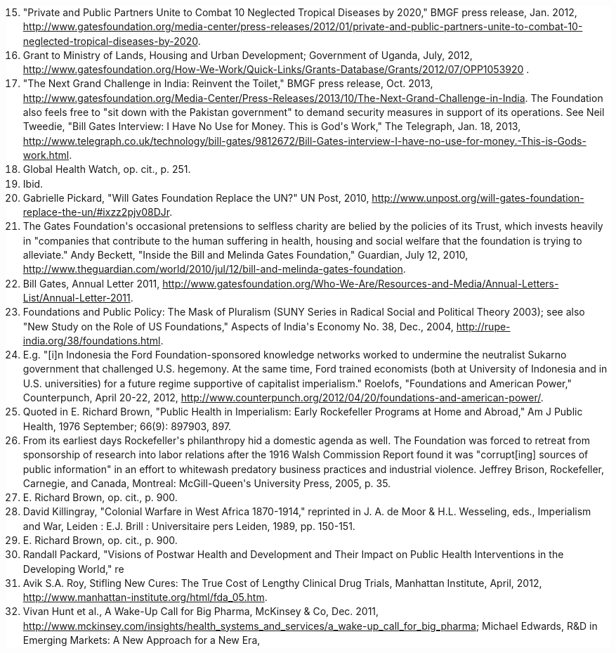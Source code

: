 15. "Private and Public Partners Unite to Combat 10 Neglected Tropical
Diseases by 2020," BMGF press release, Jan. 2012, http://www.gatesfoundation.org/media-center/press-releases/2012/01/private-and-public-partners-unite-to-combat-10-neglected-tropical-diseases-by-2020.
16. Grant to Ministry of Lands, Housing and Urban Development;
Government of Uganda, July, 2012, http://www.gatesfoundation.org/How-We-Work/Quick-Links/Grants-Database/Grants/2012/07/OPP1053920
.
17. "The Next Grand Challenge in India: Reinvent the Toilet," BMGF press
release, Oct. 2013, http://www.gatesfoundation.org/Media-Center/Press-Releases/2013/10/The-Next-Grand-Challenge-in-India.
The Foundation also feels free to "sit down with the Pakistan
government" to demand security measures in support of its operations.
See Neil Tweedie, "Bill Gates Interview: I Have No Use for Money. This
is God's Work," The Telegraph, Jan. 18, 2013, http://www.telegraph.co.uk/technology/bill-gates/9812672/Bill-Gates-interview-I-have-no-use-for-money.-This-is-Gods-work.html.
18. Global Health Watch, op. cit., p. 251.
19. Ibid.
20. Gabrielle Pickard, "Will Gates Foundation Replace the UN?" UN Post,
2010, http://www.unpost.org/will-gates-foundation-replace-the-un/#ixzz2pjv08DJr.
21. The Gates Foundation's occasional
pretensions to selfless charity are belied by the policies of its Trust,
which invests heavily in "companies that contribute to the human
suffering in health, housing and social welfare that the foundation is
trying to alleviate." Andy Beckett, "Inside the Bill and Melinda Gates
Foundation," Guardian, July 12, 2010, http://www.theguardian.com/world/2010/jul/12/bill-and-melinda-gates-foundation.
22. Bill Gates, Annual Letter 2011, http://www.gatesfoundation.org/Who-We-Are/Resources-and-Media/Annual-Letters-List/Annual-Letter-2011.
23. Foundations and Public Policy: The Mask of Pluralism (SUNY Series in
Radical Social and Political Theory 2003); see also "New Study on the
Role of US Foundations," Aspects of India's Economy No. 38, Dec., 2004,
http://rupe-india.org/38/foundations.html.
24. E.g. "[i]n Indonesia the Ford Foundation-sponsored knowledge
networks worked to undermine the neutralist Sukarno government that
challenged U.S. hegemony. At the same time, Ford trained economists
(both at University of Indonesia and in U.S. universities) for a future
regime supportive of capitalist imperialism." Roelofs, "Foundations and
American Power," Counterpunch, April 20-22, 2012, http://www.counterpunch.org/2012/04/20/foundations-and-american-power/.
25. Quoted in E. Richard Brown, "Public Health in Imperialism: Early
Rockefeller Programs at Home and Abroad," Am J Public Health, 1976
September; 66(9): 897903, 897.
26. From its earliest days Rockefeller's philanthropy hid a domestic
agenda as well. The Foundation was forced to retreat from sponsorship of
research into labor relations after the 1916 Walsh Commission Report
found it was "corrupt[ing] sources of public information" in an effort
to whitewash predatory business practices and industrial violence.
Jeffrey Brison, Rockefeller, Carnegie, and Canada, Montreal:
McGill-Queen's University Press, 2005, p. 35.
27. E. Richard Brown, op. cit., p. 900.
28. David Killingray, "Colonial Warfare in West Africa 1870-1914,"
reprinted in J. A. de Moor & H.L. Wesseling, eds., Imperialism and War,
Leiden : E.J. Brill : Universitaire pers Leiden, 1989, pp. 150-151.
29. E. Richard Brown, op. cit., p. 900.
30. Randall Packard, "Visions of Postwar Health and Development and
Their Impact on Public Health Interventions in the Developing World," re
41. Avik S.A. Roy, Stifling New Cures: The
True Cost of Lengthy Clinical Drug Trials, Manhattan Institute, April,
2012, http://www.manhattan-institute.org/html/fda_05.htm.
42. Vivan Hunt et al., A Wake-Up Call for Big Pharma, McKinsey & Co,
Dec. 2011, http://www.mckinsey.com/insights/health_systems_and_services/a_wake-up_call_for_big_pharma;
Michael Edwards, R&D in Emerging Markets: A New Approach for a New Era,